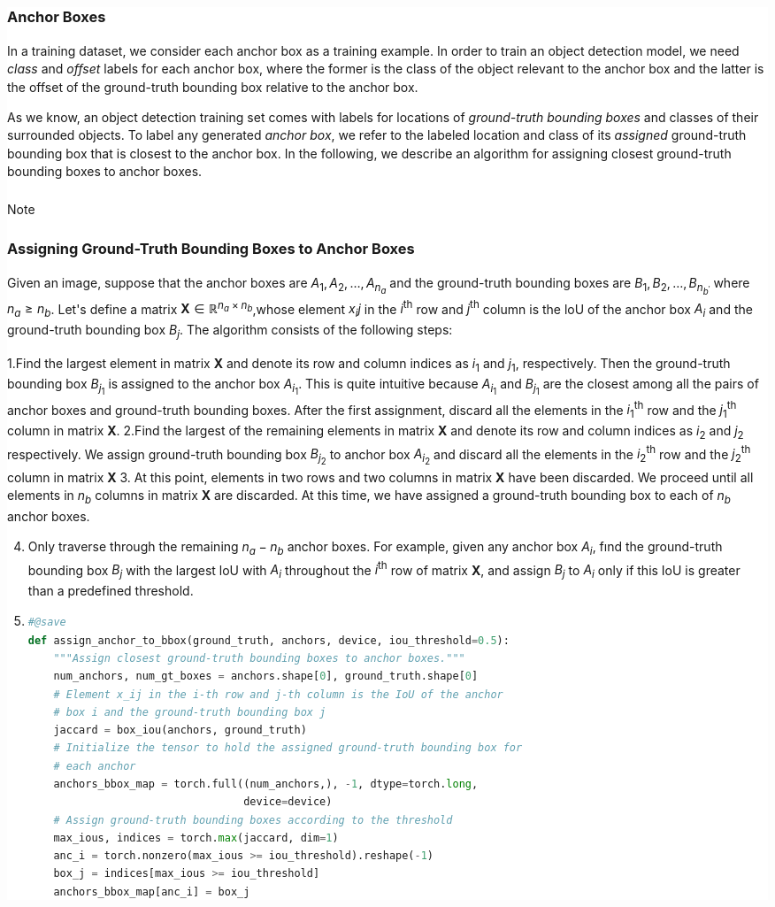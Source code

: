 ### Anchor Boxes

In a training dataset, we consider each anchor box as a training example. In order to train an object detection model, we need *class* and *offset* labels for each anchor box, where the former is the class of the object relevant to the anchor box and the latter is the offset of the ground-truth bounding box relative to the anchor box. 

As we know, an object detection training set comes with labels for locations of *ground-truth bounding boxes* and classes of their surrounded objects. To label any generated *anchor box*, we refer to the labeled location and class of its *assigned* ground-truth bounding box that is closest to the anchor box. In the following, we describe an algorithm for assigning closest ground-truth bounding boxes to anchor boxes.

### 

> [!NOTE]
>
> ### Assigning Ground-Truth Bounding Boxes to Anchor Boxes
>
> Given an image, suppose that the anchor boxes are $A_1,A_2,\ldots,A_{n_a}$ and the ground-truth bounding boxes are $B_1,B_2,\ldots,B_{n_{b^{\prime}}}$ where $n_a\geq n_b$. Let's define a matrix $\mathbf{X}\in\mathbb{R}^{n_a\times n_b}$,whose element $x_ij$ in the $i^\mathrm{th}$ row and $j^\mathrm{th}$ column is the loU of the anchor box $A_i$ and the ground-truth bounding box $B_j.$ The algorithm consists of the following steps:
>
> 1.Find the largest element in matrix $\mathbf{X}$ and denote its row and column indices as $i_1$ and $j_1$,
> respectively. Then the ground-truth bounding box $B_{j_1}$ is assigned to the anchor box $A_{i_1}$. This is quite intuitive because $A_{i_1}$ and $B_{j_1}$ are the closest among all the pairs of anchor boxes and ground-truth bounding boxes. After the first assignment, discard all the elements in the $i_1^\mathrm{th}$ row and the $j_{1}^\mathrm{th}$ column in matrix $\mathbf{X}.$
> 2.Find the largest of the remaining elements in matrix $\mathbf{X}$ and denote its row and column indices
> as $i_2$ and $j_2$ respectively. We assign ground-truth bounding box $B_{j_2}$ to anchor box $A_{i_2}$ and
> discard all the elements in the $i_2^\mathrm{th}$ row and the $j_2^\mathrm{th}$ column in matrix $\mathbf{X}$
> 3. At this point, elements in two rows and two columns in matrix $\mathbf{X}$ have been discarded. We
>   proceed until all elements in $n_b$ columns in matrix $\mathbf{X}$ are discarded. At this time, we have
>   assigned a ground-truth bounding box to each of $n_b$ anchor boxes.
>
> 4. Only traverse through the remaining $n_a-n_b$ anchor boxes. For example, given any anchor
>   box $A_i$, fınd the ground-truth bounding box $B_j$ with the largest loU with $A_i$ throughout the $i^\mathrm{th}$ row of matrix $\mathbf{X}$, and assign $B_j$ to $A_i$ only if this IoU is greater than a predefined threshold.
>
> 5. ```python
>    #@save
>    def assign_anchor_to_bbox(ground_truth, anchors, device, iou_threshold=0.5):
>        """Assign closest ground-truth bounding boxes to anchor boxes."""
>        num_anchors, num_gt_boxes = anchors.shape[0], ground_truth.shape[0]
>        # Element x_ij in the i-th row and j-th column is the IoU of the anchor
>        # box i and the ground-truth bounding box j
>        jaccard = box_iou(anchors, ground_truth)
>        # Initialize the tensor to hold the assigned ground-truth bounding box for
>        # each anchor
>        anchors_bbox_map = torch.full((num_anchors,), -1, dtype=torch.long,
>                                      device=device)
>        # Assign ground-truth bounding boxes according to the threshold
>        max_ious, indices = torch.max(jaccard, dim=1)
>        anc_i = torch.nonzero(max_ious >= iou_threshold).reshape(-1)
>        box_j = indices[max_ious >= iou_threshold]
>        anchors_bbox_map[anc_i] = box_j
